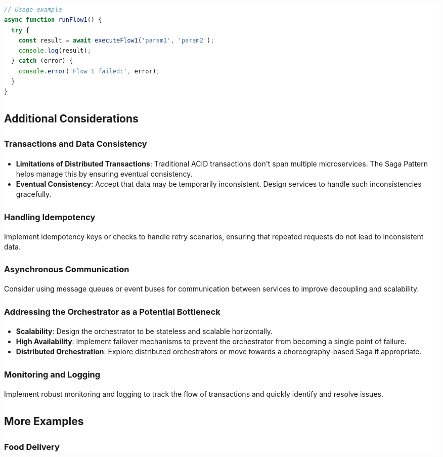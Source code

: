 ```js
// Usage example
async function runFlow1() {
  try {
    const result = await executeFlow1('param1', 'param2');
    console.log(result);
  } catch (error) {
    console.error('Flow 1 failed:', error);
  }
}

```



## Additional Considerations

### Transactions and Data Consistency

- **Limitations of Distributed Transactions**: Traditional ACID transactions don't span multiple microservices. The Saga Pattern helps manage this by ensuring eventual consistency.
- **Eventual Consistency**: Accept that data may be temporarily inconsistent. Design services to handle such inconsistencies gracefully.


### Handling Idempotency

Implement idempotency keys or checks to handle retry scenarios, ensuring that repeated requests do not lead to inconsistent data.

### Asynchronous Communication

Consider using message queues or event buses for communication between services to improve decoupling and scalability.

### Addressing the Orchestrator as a Potential Bottleneck

- **Scalability**: Design the orchestrator to be stateless and scalable horizontally.
- **High Availability**: Implement failover mechanisms to prevent the orchestrator from becoming a single point of failure.
- **Distributed Orchestration**: Explore distributed orchestrators or move towards a choreography-based Saga if appropriate.

### Monitoring and Logging

Implement robust monitoring and logging to track the flow of transactions and quickly identify and resolve issues.



## More Examples

### Food Delivery 
